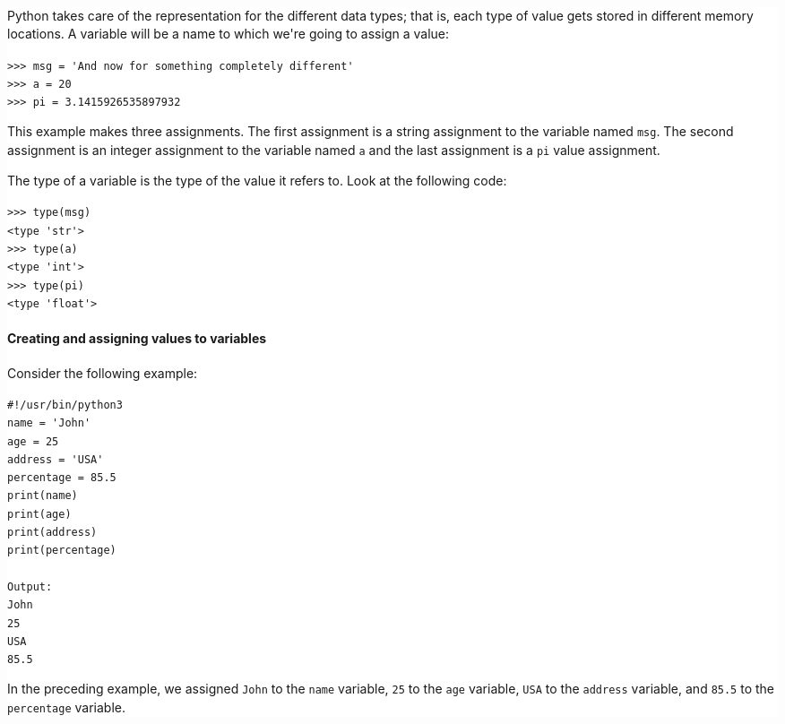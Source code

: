 Python takes care of the representation for the different data types;
that is, each type of value gets stored in different memory locations. A
variable will be a name to which we\'re going to assign a value:


```
>>> msg = 'And now for something completely different'
>>> a = 20
>>> pi = 3.1415926535897932
```

This example makes three assignments. The first assignment is a string
assignment to the variable named `msg`. The second assignment
is an integer assignment to the variable named `a` and the
last assignment is a `pi` value assignment.

The type of a variable is the type of the value it refers to. Look at
the following code:


```
>>> type(msg)
<type 'str'>
>>> type(a)
<type 'int'>
>>> type(pi)
<type 'float'>
```


#### Creating and assigning values to variables


Consider the following example:


```
#!/usr/bin/python3
name = 'John'
age = 25
address = 'USA'
percentage = 85.5
print(name)
print(age)
print(address)
print(percentage)

Output:
John
25
USA
85.5
```

In the preceding example, we assigned `John` to
the `name` variable, `25` to the `age`
variable, `USA` to the `address` variable, and
`85.5` to the `percentage` variable.
